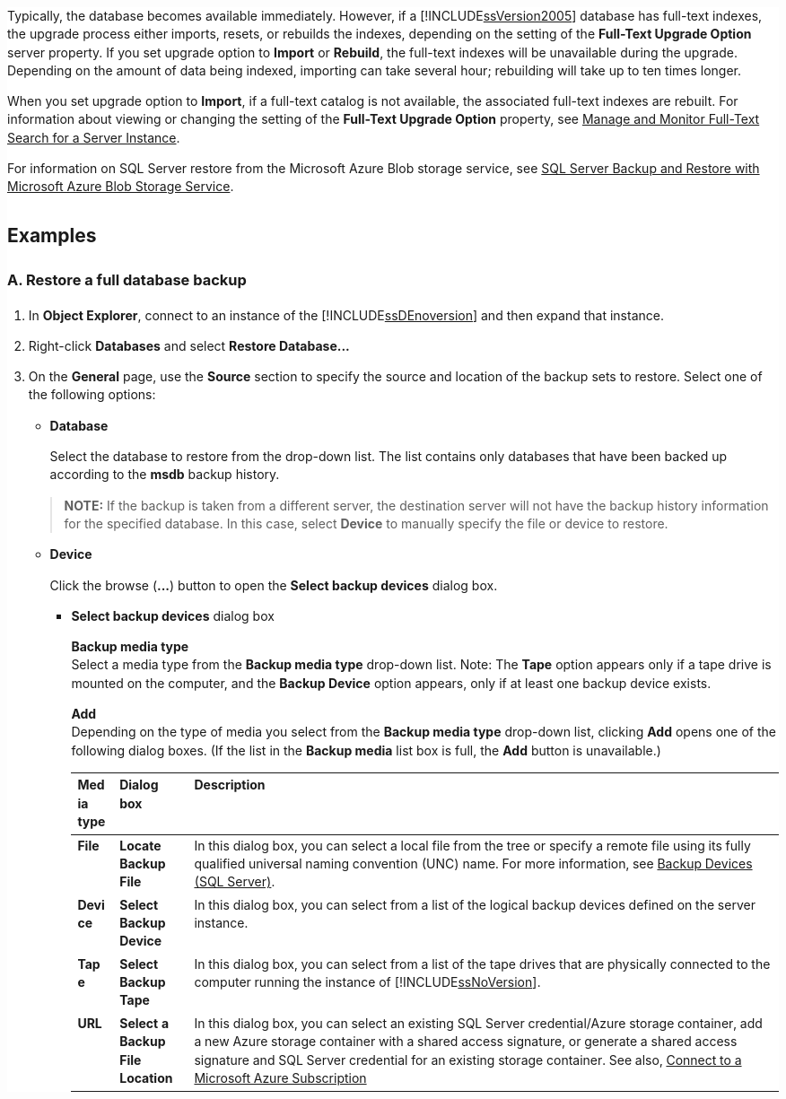 Typically, the database becomes available immediately. However, if a [!INCLUDE[ssVersion2005](../../includes/ssversion2005-md.md)] database has full-text indexes, the upgrade process either imports, resets, or rebuilds the indexes, depending on the setting of the **Full-Text Upgrade Option** server property. If you set upgrade option to **Import** or **Rebuild**, the full-text indexes will be unavailable during the upgrade. Depending on the amount of data being indexed, importing can take several hour; rebuilding will take up to ten times longer.     
    
When you set upgrade option to **Import**, if a full-text catalog is not available, the associated full-text indexes are rebuilt. For information about viewing or changing the setting of the **Full-Text Upgrade Option** property, see [Manage and Monitor Full-Text Search for a Server Instance](../../relational-databases/search/manage-and-monitor-full-text-search-for-a-server-instance.md).    

For information on SQL Server restore from the Microsoft Azure Blob storage service, see [SQL Server Backup and Restore with Microsoft Azure Blob Storage Service](../../relational-databases/backup-restore/sql-server-backup-and-restore-with-microsoft-azure-blob-storage-service.md).

## Examples
    
### **A. Restore a full database backup**    
    
1.  In **Object Explorer**, connect to an instance of the [!INCLUDE[ssDEnoversion](../../includes/ssdenoversion-md.md)] and then expand that instance.  
    
2.  Right-click **Databases** and select **Restore Database...**    
    
3.  On the **General** page, use the **Source** section to specify the source and location of the backup sets to restore. Select one of the following options:    
    
    -   **Database**    
    
         Select the database to restore from the drop-down list. The list contains only databases that have been backed up according to the **msdb** backup history.    
    
    > **NOTE:** If the backup is taken from a different server, the destination server will not have the backup history information for the specified database. In this case, select **Device** to manually specify the file or device to restore. 
    
    -   **Device**    
    
         Click the browse (**...**) button to open the **Select backup devices** dialog box. 
         
        -   **Select backup devices** dialog box  
        
            **Backup media type**  
         Select a media type from the **Backup media type** drop-down list.  Note: The **Tape** option appears only if a tape drive is mounted on the computer, and the **Backup Device** option appears, only if at least one backup device exists.

            **Add**  
            Depending on the type of media you select from the **Backup media type** drop-down list, clicking **Add** opens one of the following dialog boxes. (If the list in the **Backup media** list box is full, the **Add** button is unavailable.)

            |Media type|Dialog box|Description|    
            |----------------|----------------|-----------------|    
            |**File**|**Locate Backup File**|In this dialog box, you can select a local file from the tree or specify a remote file using its fully qualified universal naming convention (UNC) name. For more information, see [Backup Devices &#40;SQL Server&#41;](../../relational-databases/backup-restore/backup-devices-sql-server.md).|    
            |**Device**|**Select Backup Device**|In this dialog box, you can select from a list of the logical backup devices defined on the server instance.|    
            |**Tape**|**Select Backup Tape**|In this dialog box, you can select from a list of the tape drives that are physically connected to the computer running the instance of [!INCLUDE[ssNoVersion](../../includes/ssnoversion-md.md)].|    
            |**URL**|**Select a Backup File Location**|In this dialog box, you can select an existing SQL Server credential/Azure storage container, add a new Azure storage container with a shared access signature, or generate a shared access signature and SQL Server credential for an existing storage container.  See also, [Connect to a Microsoft Azure Subscription](../../relational-databases/backup-restore/connect-to-a-microsoft-azure-subscription.md)|  
         